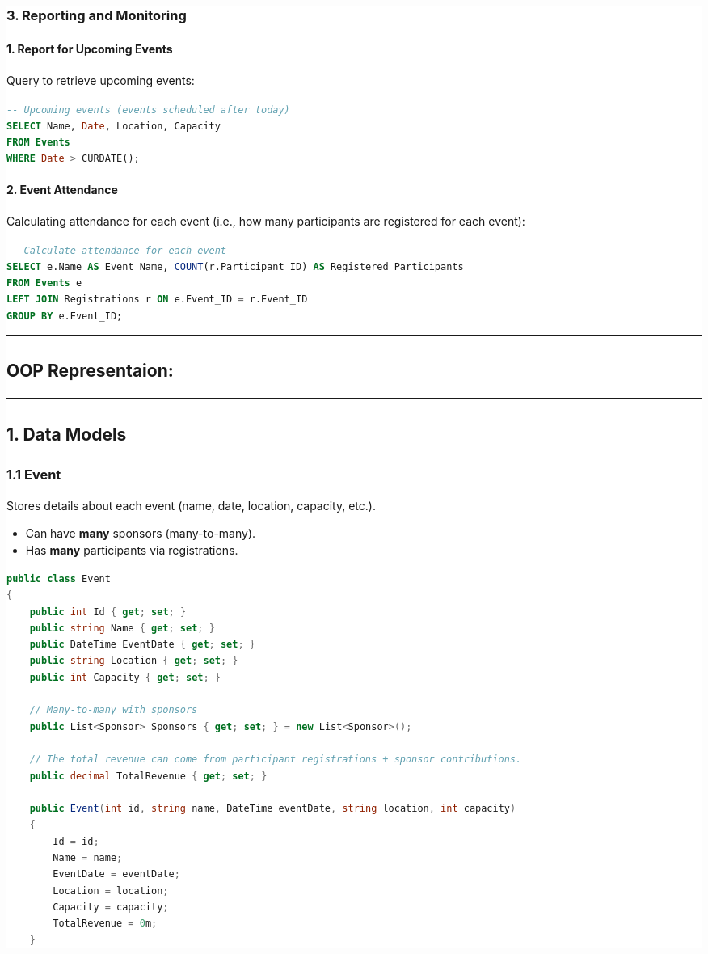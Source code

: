 
### 3. **Reporting and Monitoring**

#### **1. Report for Upcoming Events**

Query to retrieve upcoming events:

```sql
-- Upcoming events (events scheduled after today)
SELECT Name, Date, Location, Capacity
FROM Events
WHERE Date > CURDATE();
```

#### **2. Event Attendance**

Calculating attendance for each event (i.e., how many participants are registered for each event):

```sql
-- Calculate attendance for each event
SELECT e.Name AS Event_Name, COUNT(r.Participant_ID) AS Registered_Participants
FROM Events e
LEFT JOIN Registrations r ON e.Event_ID = r.Event_ID
GROUP BY e.Event_ID;
```

---

## OOP Representaion:

---

## 1. Data Models

### 1.1 Event

Stores details about each event (name, date, location, capacity, etc.).

- Can have **many** sponsors (many-to-many).
- Has **many** participants via registrations.

```csharp
public class Event
{
    public int Id { get; set; }
    public string Name { get; set; }
    public DateTime EventDate { get; set; }
    public string Location { get; set; }
    public int Capacity { get; set; }

    // Many-to-many with sponsors
    public List<Sponsor> Sponsors { get; set; } = new List<Sponsor>();

    // The total revenue can come from participant registrations + sponsor contributions.
    public decimal TotalRevenue { get; set; }

    public Event(int id, string name, DateTime eventDate, string location, int capacity)
    {
        Id = id;
        Name = name;
        EventDate = eventDate;
        Location = location;
        Capacity = capacity;
        TotalRevenue = 0m;
    }

```